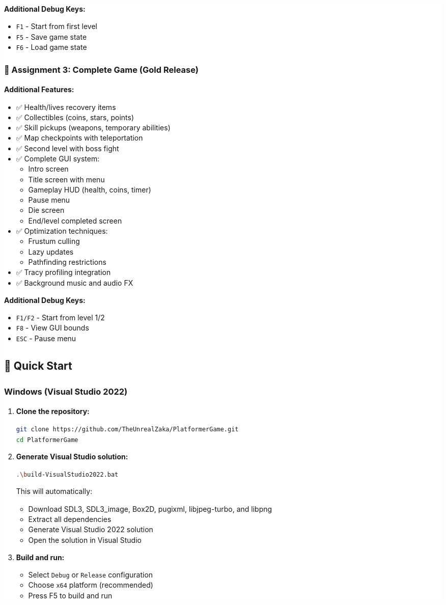 **Additional Debug Keys:**
- `F1` - Start from first level
- `F5` - Save game state
- `F6` - Load game state

### 📝 Assignment 3: Complete Game (Gold Release)
**Additional Features:**
- ✅ Health/lives recovery items
- ✅ Collectibles (coins, stars, points)
- ✅ Skill pickups (weapons, temporary abilities)
- ✅ Map checkpoints with teleportation
- ✅ Second level with boss fight
- ✅ Complete GUI system:
  - Intro screen
  - Title screen with menu
  - Gameplay HUD (health, coins, timer)
  - Pause menu
  - Die screen
  - End/level completed screen
- ✅ Optimization techniques:
  - Frustum culling
  - Lazy updates
  - Pathfinding restrictions
- ✅ Tracy profiling integration
- ✅ Background music and audio FX

**Additional Debug Keys:**
- `F1/F2` - Start from level 1/2
- `F8` - View GUI bounds
- `ESC` - Pause menu

## 🚀 Quick Start

### Windows (Visual Studio 2022)

1. **Clone the repository:**
   ```bash
   git clone https://github.com/TheUnrealZaka/PlatformerGame.git
   cd PlatformerGame
   ```

2. **Generate Visual Studio solution:**
   ```bash
   .\build-VisualStudio2022.bat
   ```
   
   This will automatically:
   - Download SDL3, SDL3_image, Box2D, pugixml, libjpeg-turbo, and libpng
   - Extract all dependencies
   - Generate Visual Studio 2022 solution
   - Open the solution in Visual Studio

3. **Build and run:**
   - Select `Debug` or `Release` configuration
   - Choose `x64` platform (recommended)
   - Press F5 to build and run
